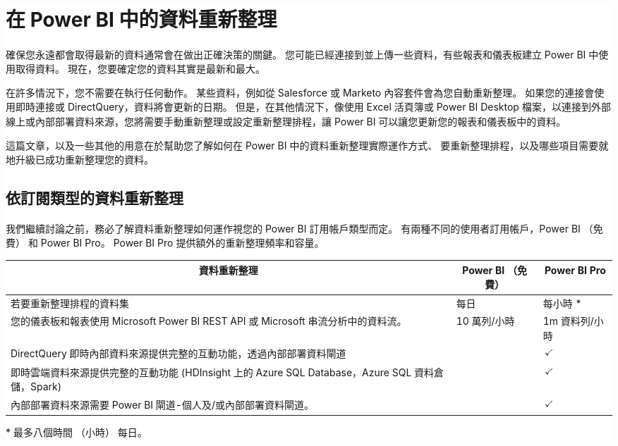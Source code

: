 <properties
   pageTitle="在 Power BI 中的資料重新整理"
   description="在 Power BI 中的資料重新整理"
   services="powerbi"
   documentationCenter=""
   authors="guyinacube"
   manager="mblythe"
   backup=""
   editor=""
   tags=""
   qualityFocus="complete"
   qualityDate="03/31/2016"/>

<tags
   ms.service="powerbi"
   ms.devlang="NA"
   ms.topic="article"
   ms.tgt_pltfrm="NA"
   ms.workload="powerbi"
   ms.date="09/21/2016"
   ms.author="asaxton"/>

# 在 Power BI 中的資料重新整理  

確保您永遠都會取得最新的資料通常會在做出正確決策的關鍵。 您可能已經連接到並上傳一些資料，有些報表和儀表板建立 Power BI 中使用取得資料。 現在，您要確定您的資料其實是最新和最大。

在許多情況下，您不需要在執行任何動作。 某些資料，例如從 Salesforce 或 Marketo 內容套件會為您自動重新整理。 如果您的連接會使用即時連接或 DirectQuery，資料將會更新的日期。 但是，在其他情況下，像使用 Excel 活頁簿或 Power BI Desktop 檔案，以連接到外部線上或內部部署資料來源，您將需要手動重新整理或設定重新整理排程，讓 Power BI 可以讓您更新您的報表和儀表板中的資料。

這篇文章，以及一些其他的用意在於幫助您了解如何在 Power BI 中的資料重新整理實際運作方式、 要重新整理排程，以及哪些項目需要就地升級已成功重新整理您的資料。

## 依訂閱類型的資料重新整理 
 
我們繼續討論之前，務必了解資料重新整理如何運作視您的 Power BI 訂用帳戶類型而定。 有兩種不同的使用者訂用帳戶，Power BI （免費） 和 Power BI Pro。 Power BI Pro 提供額外的重新整理頻率和容量。

|**資料重新整理**|**Power BI （免費）**|**Power BI Pro**|
|---|---|---|
|若要重新整理排程的資料集|每日|每小時 *|
|您的儀表板和報表使用 Microsoft Power BI REST API 或 Microsoft 串流分析中的資料流。|10 萬列/小時|1m 資料列/小時|
|DirectQuery 即時內部資料來源提供完整的互動功能，透過內部部署資料閘道| | ![](media/powerbi-refresh-data/checkmark.png)|
|即時雲端資料來源提供完整的互動功能 (HDInsight 上的 Azure SQL Database，Azure SQL 資料倉儲，Spark)| | ![](media/powerbi-refresh-data/checkmark.png)|
|內部部署資料來源需要 Power BI 閘道-個人及/或內部部署資料閘道。| | ![](media/powerbi-refresh-data/checkmark.png)|

\* 最多八個時間 （小時） 每日。
